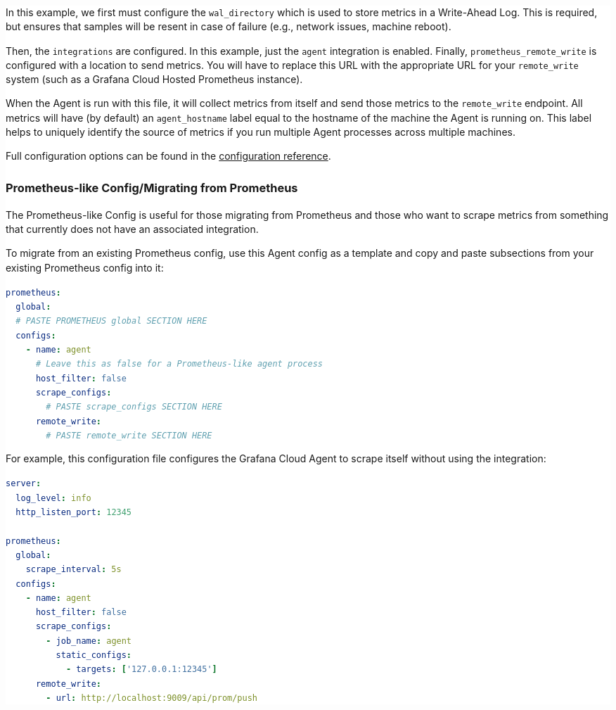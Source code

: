 In this example, we first must configure the `wal_directory` which is used to
store metrics in a Write-Ahead Log. This is required, but ensures that samples
will be resent in case of failure (e.g., network issues, machine reboot).

Then, the `integrations` are configured. In this example, just the `agent`
integration is enabled. Finally, `prometheus_remote_write` is configured with a
location to send metrics. You will have to replace this URL with the appropriate
URL for your `remote_write` system (such as a Grafana Cloud Hosted Prometheus
instance).

When the Agent is run with this file, it will collect metrics from itself and
send those metrics to the `remote_write` endpoint. All metrics will have (by
default) an `agent_hostname` label equal to the hostname of the machine the
Agent is running on. This label helps to uniquely identify the source of metrics
if you run multiple Agent processes across multiple machines.

Full configuration options can be found in the
[configuration reference](./configuration-reference.md).

### Prometheus-like Config/Migrating from Prometheus

The Prometheus-like Config is useful for those migrating from Prometheus and
those who want to scrape metrics from something that currently does not have an
associated integration.

To migrate from an existing Prometheus config, use this Agent config as a
template and copy and paste subsections from your existing Prometheus config
into it:

```yaml
prometheus:
  global:
  # PASTE PROMETHEUS global SECTION HERE
  configs:
    - name: agent
      # Leave this as false for a Prometheus-like agent process
      host_filter: false
      scrape_configs:
        # PASTE scrape_configs SECTION HERE
      remote_write:
        # PASTE remote_write SECTION HERE
```

For example, this configuration file configures the Grafana Cloud Agent to
scrape itself without using the integration:

```yaml
server:
  log_level: info
  http_listen_port: 12345

prometheus:
  global:
    scrape_interval: 5s
  configs:
    - name: agent
      host_filter: false
      scrape_configs:
        - job_name: agent
          static_configs:
            - targets: ['127.0.0.1:12345']
      remote_write:
        - url: http://localhost:9009/api/prom/push
```
